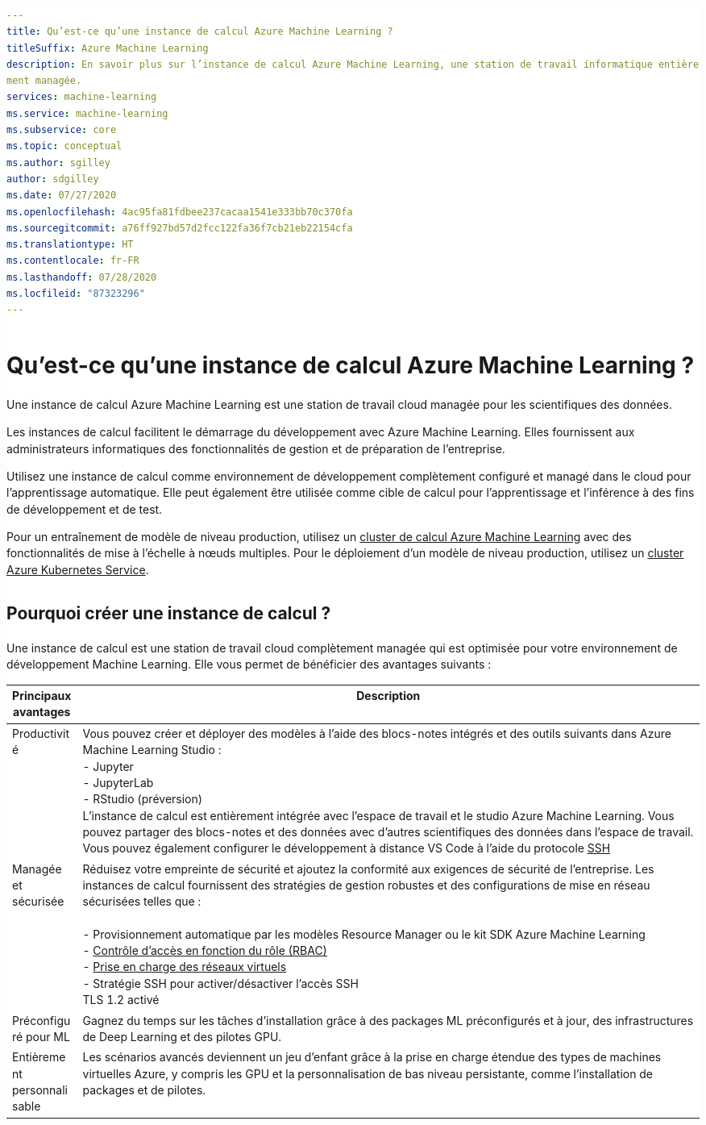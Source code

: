 ```yaml
---
title: Qu’est-ce qu’une instance de calcul Azure Machine Learning ?
titleSuffix: Azure Machine Learning
description: En savoir plus sur l’instance de calcul Azure Machine Learning, une station de travail informatique entièrement managée.
services: machine-learning
ms.service: machine-learning
ms.subservice: core
ms.topic: conceptual
ms.author: sgilley
author: sdgilley
ms.date: 07/27/2020
ms.openlocfilehash: 4ac95fa81fdbee237cacaa1541e333bb70c370fa
ms.sourcegitcommit: a76ff927bd57d2fcc122fa36f7cb21eb22154cfa
ms.translationtype: HT
ms.contentlocale: fr-FR
ms.lasthandoff: 07/28/2020
ms.locfileid: "87323296"
---
```

# <a name="what-is-an-azure-machine-learning-compute-instance"></a>Qu’est-ce qu’une instance de calcul Azure Machine Learning ?

Une instance de calcul Azure Machine Learning est une station de travail cloud managée pour les scientifiques des données.

Les instances de calcul facilitent le démarrage du développement avec Azure Machine Learning. Elles fournissent aux administrateurs informatiques des fonctionnalités de gestion et de préparation de l’entreprise.  

Utilisez une instance de calcul comme environnement de développement complètement configuré et managé dans le cloud pour l’apprentissage automatique. Elle peut également être utilisée comme cible de calcul pour l’apprentissage et l’inférence à des fins de développement et de test.  

Pour un entraînement de modèle de niveau production, utilisez un [cluster de calcul Azure Machine Learning](how-to-set-up-training-targets.md#amlcompute) avec des fonctionnalités de mise à l’échelle à nœuds multiples. Pour le déploiement d’un modèle de niveau production, utilisez un [cluster Azure Kubernetes Service](how-to-deploy-azure-kubernetes-service.md).

## <a name="why-use-a-compute-instance"></a>Pourquoi créer une instance de calcul ?

Une instance de calcul est une station de travail cloud complètement managée qui est optimisée pour votre environnement de développement Machine Learning. Elle vous permet de bénéficier des avantages suivants :

|Principaux avantages|Description|
|----|----|
|Productivité|Vous pouvez créer et déployer des modèles à l’aide des blocs-notes intégrés et des outils suivants dans Azure Machine Learning Studio :<br/>-  Jupyter<br/>-  JupyterLab<br/>-  RStudio (préversion)<br/>L’instance de calcul est entièrement intégrée avec l’espace de travail et le studio Azure Machine Learning. Vous pouvez partager des blocs-notes et des données avec d’autres scientifiques des données dans l’espace de travail. Vous pouvez également configurer le développement à distance VS Code à l’aide du protocole [SSH](how-to-set-up-vs-code-remote.md) |
|Managée et sécurisée|Réduisez votre empreinte de sécurité et ajoutez la conformité aux exigences de sécurité de l’entreprise. Les instances de calcul fournissent des stratégies de gestion robustes et des configurations de mise en réseau sécurisées telles que :<br/><br/>- Provisionnement automatique par les modèles Resource Manager ou le kit SDK Azure Machine Learning<br/>- [Contrôle d’accès en fonction du rôle (RBAC)](/azure/role-based-access-control/overview)<br/>- [Prise en charge des réseaux virtuels](how-to-enable-virtual-network.md#compute-instance)<br/>- Stratégie SSH pour activer/désactiver l’accès SSH<br/>TLS 1.2 activé |
|Préconfiguré&nbsp;pour&nbsp;ML|Gagnez du temps sur les tâches d’installation grâce à des packages ML préconfigurés et à jour, des infrastructures de Deep Learning et des pilotes GPU.|
|Entièrement personnalisable|Les scénarios avancés deviennent un jeu d’enfant grâce à la prise en charge étendue des types de machines virtuelles Azure, y compris les GPU et la personnalisation de bas niveau persistante, comme l’installation de packages et de pilotes. |
